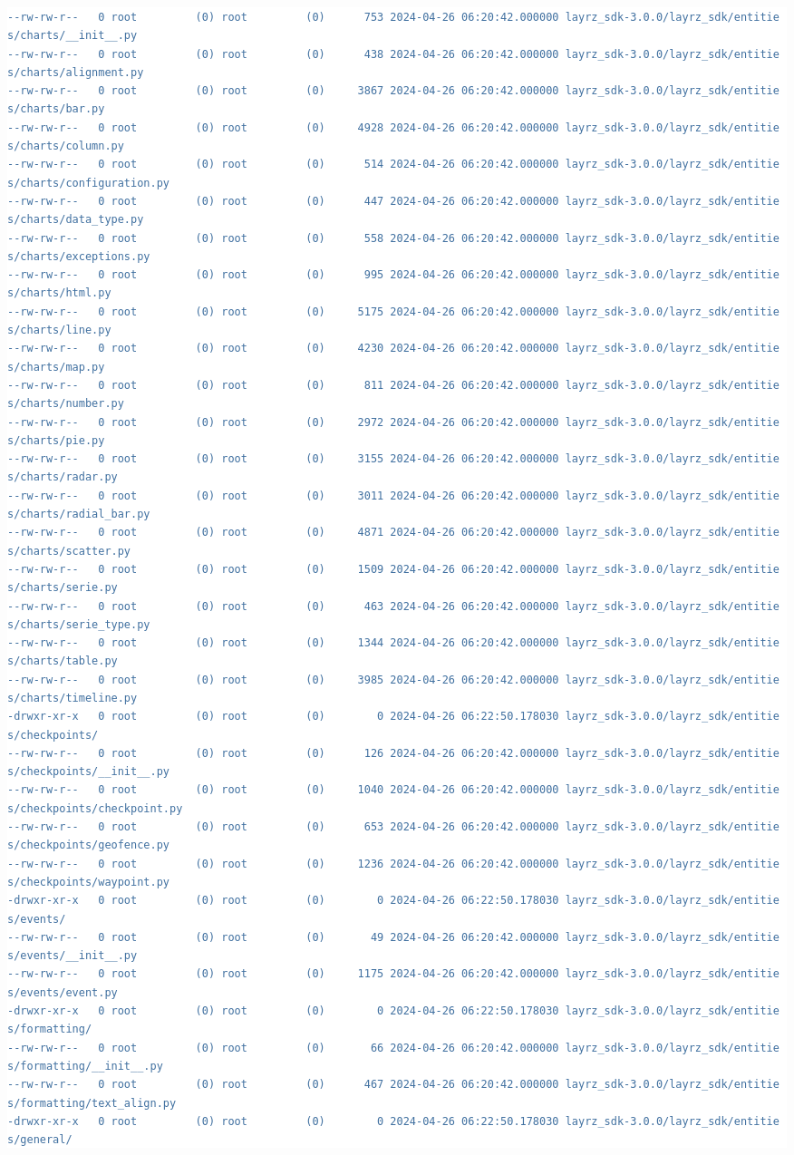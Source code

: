 ```diff
--rw-rw-r--   0 root         (0) root         (0)      753 2024-04-26 06:20:42.000000 layrz_sdk-3.0.0/layrz_sdk/entities/charts/__init__.py
--rw-rw-r--   0 root         (0) root         (0)      438 2024-04-26 06:20:42.000000 layrz_sdk-3.0.0/layrz_sdk/entities/charts/alignment.py
--rw-rw-r--   0 root         (0) root         (0)     3867 2024-04-26 06:20:42.000000 layrz_sdk-3.0.0/layrz_sdk/entities/charts/bar.py
--rw-rw-r--   0 root         (0) root         (0)     4928 2024-04-26 06:20:42.000000 layrz_sdk-3.0.0/layrz_sdk/entities/charts/column.py
--rw-rw-r--   0 root         (0) root         (0)      514 2024-04-26 06:20:42.000000 layrz_sdk-3.0.0/layrz_sdk/entities/charts/configuration.py
--rw-rw-r--   0 root         (0) root         (0)      447 2024-04-26 06:20:42.000000 layrz_sdk-3.0.0/layrz_sdk/entities/charts/data_type.py
--rw-rw-r--   0 root         (0) root         (0)      558 2024-04-26 06:20:42.000000 layrz_sdk-3.0.0/layrz_sdk/entities/charts/exceptions.py
--rw-rw-r--   0 root         (0) root         (0)      995 2024-04-26 06:20:42.000000 layrz_sdk-3.0.0/layrz_sdk/entities/charts/html.py
--rw-rw-r--   0 root         (0) root         (0)     5175 2024-04-26 06:20:42.000000 layrz_sdk-3.0.0/layrz_sdk/entities/charts/line.py
--rw-rw-r--   0 root         (0) root         (0)     4230 2024-04-26 06:20:42.000000 layrz_sdk-3.0.0/layrz_sdk/entities/charts/map.py
--rw-rw-r--   0 root         (0) root         (0)      811 2024-04-26 06:20:42.000000 layrz_sdk-3.0.0/layrz_sdk/entities/charts/number.py
--rw-rw-r--   0 root         (0) root         (0)     2972 2024-04-26 06:20:42.000000 layrz_sdk-3.0.0/layrz_sdk/entities/charts/pie.py
--rw-rw-r--   0 root         (0) root         (0)     3155 2024-04-26 06:20:42.000000 layrz_sdk-3.0.0/layrz_sdk/entities/charts/radar.py
--rw-rw-r--   0 root         (0) root         (0)     3011 2024-04-26 06:20:42.000000 layrz_sdk-3.0.0/layrz_sdk/entities/charts/radial_bar.py
--rw-rw-r--   0 root         (0) root         (0)     4871 2024-04-26 06:20:42.000000 layrz_sdk-3.0.0/layrz_sdk/entities/charts/scatter.py
--rw-rw-r--   0 root         (0) root         (0)     1509 2024-04-26 06:20:42.000000 layrz_sdk-3.0.0/layrz_sdk/entities/charts/serie.py
--rw-rw-r--   0 root         (0) root         (0)      463 2024-04-26 06:20:42.000000 layrz_sdk-3.0.0/layrz_sdk/entities/charts/serie_type.py
--rw-rw-r--   0 root         (0) root         (0)     1344 2024-04-26 06:20:42.000000 layrz_sdk-3.0.0/layrz_sdk/entities/charts/table.py
--rw-rw-r--   0 root         (0) root         (0)     3985 2024-04-26 06:20:42.000000 layrz_sdk-3.0.0/layrz_sdk/entities/charts/timeline.py
-drwxr-xr-x   0 root         (0) root         (0)        0 2024-04-26 06:22:50.178030 layrz_sdk-3.0.0/layrz_sdk/entities/checkpoints/
--rw-rw-r--   0 root         (0) root         (0)      126 2024-04-26 06:20:42.000000 layrz_sdk-3.0.0/layrz_sdk/entities/checkpoints/__init__.py
--rw-rw-r--   0 root         (0) root         (0)     1040 2024-04-26 06:20:42.000000 layrz_sdk-3.0.0/layrz_sdk/entities/checkpoints/checkpoint.py
--rw-rw-r--   0 root         (0) root         (0)      653 2024-04-26 06:20:42.000000 layrz_sdk-3.0.0/layrz_sdk/entities/checkpoints/geofence.py
--rw-rw-r--   0 root         (0) root         (0)     1236 2024-04-26 06:20:42.000000 layrz_sdk-3.0.0/layrz_sdk/entities/checkpoints/waypoint.py
-drwxr-xr-x   0 root         (0) root         (0)        0 2024-04-26 06:22:50.178030 layrz_sdk-3.0.0/layrz_sdk/entities/events/
--rw-rw-r--   0 root         (0) root         (0)       49 2024-04-26 06:20:42.000000 layrz_sdk-3.0.0/layrz_sdk/entities/events/__init__.py
--rw-rw-r--   0 root         (0) root         (0)     1175 2024-04-26 06:20:42.000000 layrz_sdk-3.0.0/layrz_sdk/entities/events/event.py
-drwxr-xr-x   0 root         (0) root         (0)        0 2024-04-26 06:22:50.178030 layrz_sdk-3.0.0/layrz_sdk/entities/formatting/
--rw-rw-r--   0 root         (0) root         (0)       66 2024-04-26 06:20:42.000000 layrz_sdk-3.0.0/layrz_sdk/entities/formatting/__init__.py
--rw-rw-r--   0 root         (0) root         (0)      467 2024-04-26 06:20:42.000000 layrz_sdk-3.0.0/layrz_sdk/entities/formatting/text_align.py
-drwxr-xr-x   0 root         (0) root         (0)        0 2024-04-26 06:22:50.178030 layrz_sdk-3.0.0/layrz_sdk/entities/general/
```